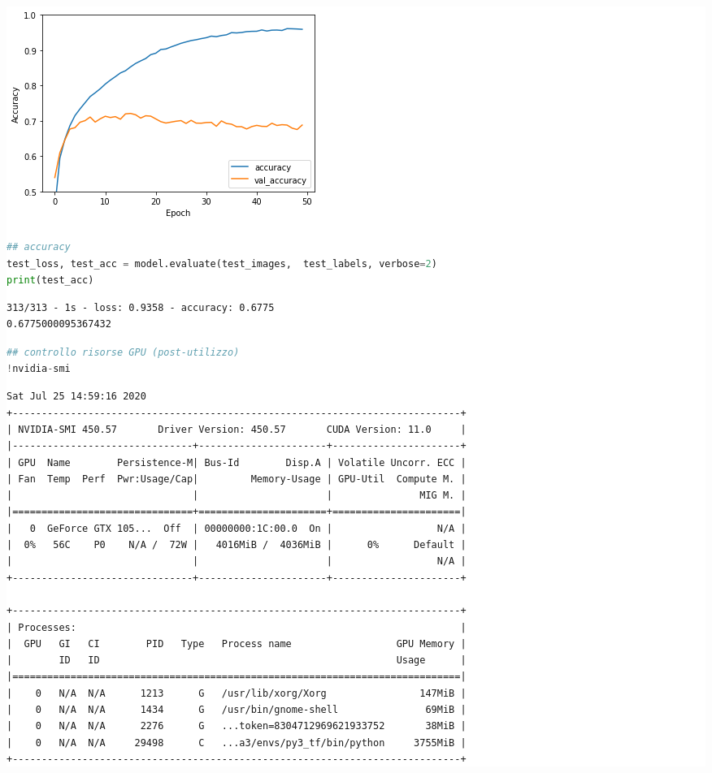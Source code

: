 ![png](/assets/images/Python/TensorFlow_CIFAR-10_metrics.png)


```python
## accuracy
test_loss, test_acc = model.evaluate(test_images,  test_labels, verbose=2)
print(test_acc)
```

    313/313 - 1s - loss: 0.9358 - accuracy: 0.6775
    0.6775000095367432



```python
## controllo risorse GPU (post-utilizzo)
!nvidia-smi
```

    Sat Jul 25 14:59:16 2020       
    +-----------------------------------------------------------------------------+
    | NVIDIA-SMI 450.57       Driver Version: 450.57       CUDA Version: 11.0     |
    |-------------------------------+----------------------+----------------------+
    | GPU  Name        Persistence-M| Bus-Id        Disp.A | Volatile Uncorr. ECC |
    | Fan  Temp  Perf  Pwr:Usage/Cap|         Memory-Usage | GPU-Util  Compute M. |
    |                               |                      |               MIG M. |
    |===============================+======================+======================|
    |   0  GeForce GTX 105...  Off  | 00000000:1C:00.0  On |                  N/A |
    |  0%   56C    P0    N/A /  72W |   4016MiB /  4036MiB |      0%      Default |
    |                               |                      |                  N/A |
    +-------------------------------+----------------------+----------------------+
                                                                                   
    +-----------------------------------------------------------------------------+
    | Processes:                                                                  |
    |  GPU   GI   CI        PID   Type   Process name                  GPU Memory |
    |        ID   ID                                                   Usage      |
    |=============================================================================|
    |    0   N/A  N/A      1213      G   /usr/lib/xorg/Xorg                147MiB |
    |    0   N/A  N/A      1434      G   /usr/bin/gnome-shell               69MiB |
    |    0   N/A  N/A      2276      G   ...token=8304712969621933752       38MiB |
    |    0   N/A  N/A     29498      C   ...a3/envs/py3_tf/bin/python     3755MiB |
    +-----------------------------------------------------------------------------+
